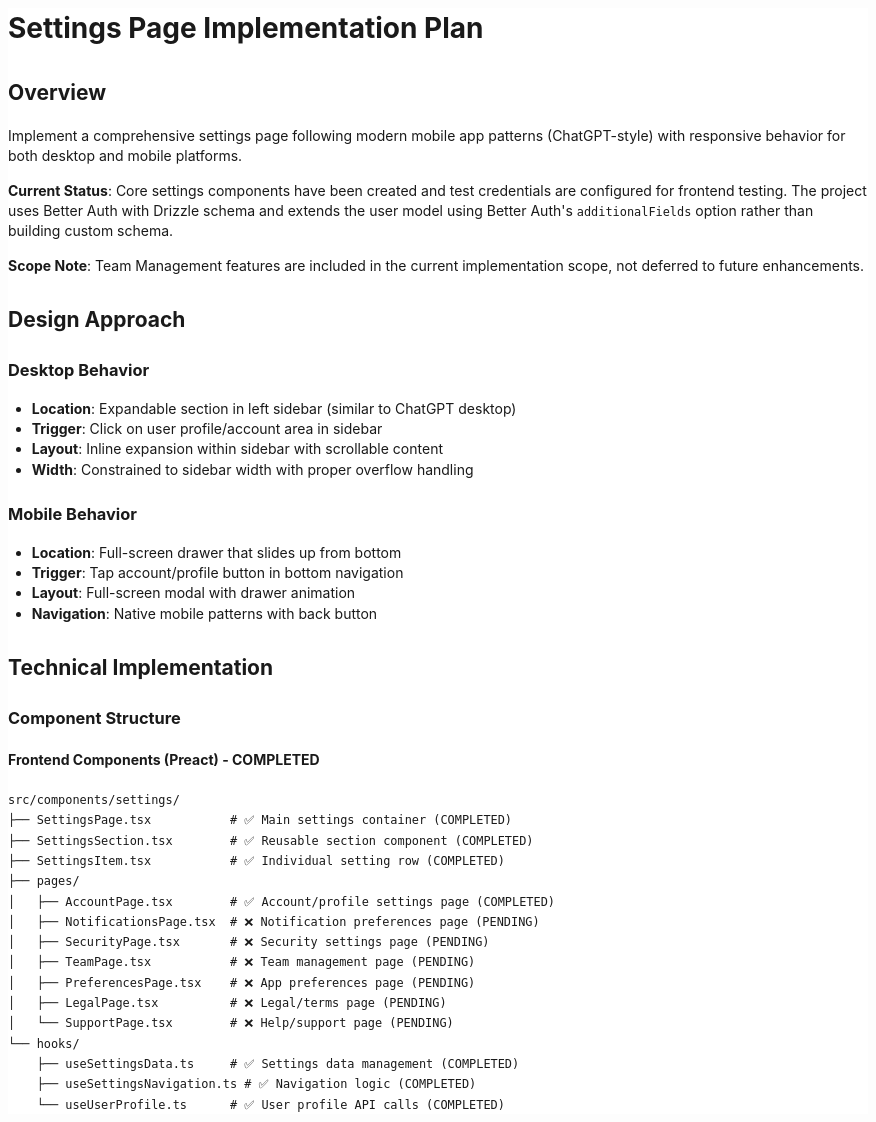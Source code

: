 # Settings Page Implementation Plan

## Overview
Implement a comprehensive settings page following modern mobile app patterns (ChatGPT-style) with responsive behavior for both desktop and mobile platforms.

**Current Status**: Core settings components have been created and test credentials are configured for frontend testing. The project uses Better Auth with Drizzle schema and extends the user model using Better Auth's `additionalFields` option rather than building custom schema.

**Scope Note**: Team Management features are included in the current implementation scope, not deferred to future enhancements.

## Design Approach

### Desktop Behavior
- **Location**: Expandable section in left sidebar (similar to ChatGPT desktop)
- **Trigger**: Click on user profile/account area in sidebar
- **Layout**: Inline expansion within sidebar with scrollable content
- **Width**: Constrained to sidebar width with proper overflow handling

### Mobile Behavior  
- **Location**: Full-screen drawer that slides up from bottom
- **Trigger**: Tap account/profile button in bottom navigation
- **Layout**: Full-screen modal with drawer animation
- **Navigation**: Native mobile patterns with back button

## Technical Implementation

### Component Structure

#### Frontend Components (Preact) - **COMPLETED**
```text
src/components/settings/
├── SettingsPage.tsx           # ✅ Main settings container (COMPLETED)
├── SettingsSection.tsx        # ✅ Reusable section component (COMPLETED)
├── SettingsItem.tsx           # ✅ Individual setting row (COMPLETED)
├── pages/
│   ├── AccountPage.tsx        # ✅ Account/profile settings page (COMPLETED)
│   ├── NotificationsPage.tsx  # ❌ Notification preferences page (PENDING)
│   ├── SecurityPage.tsx       # ❌ Security settings page (PENDING)
│   ├── TeamPage.tsx           # ❌ Team management page (PENDING)
│   ├── PreferencesPage.tsx    # ❌ App preferences page (PENDING)
│   ├── LegalPage.tsx          # ❌ Legal/terms page (PENDING)
│   └── SupportPage.tsx        # ❌ Help/support page (PENDING)
└── hooks/
    ├── useSettingsData.ts     # ✅ Settings data management (COMPLETED)
    ├── useSettingsNavigation.ts # ✅ Navigation logic (COMPLETED)
    └── useUserProfile.ts      # ✅ User profile API calls (COMPLETED)
```
